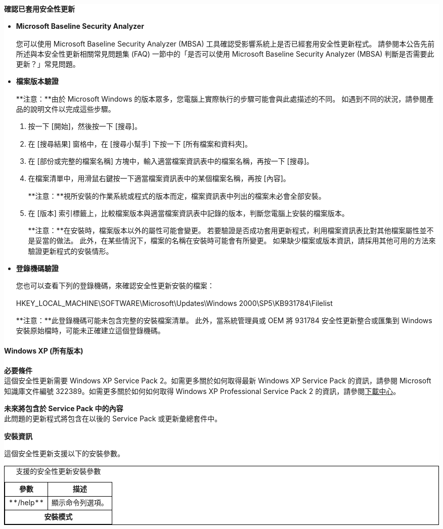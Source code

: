 **確認已套用安全性更新**  

-   **Microsoft Baseline Security Analyzer**  

    您可以使用 Microsoft Baseline Security Analyzer (MBSA) 工具確認受影響系統上是否已經套用安全性更新程式。 請參閱本公告先前所述與本安全性更新相關常見問題集 (FAQ) 一節中的「是否可以使用 Microsoft Baseline Security Analyzer (MBSA) 判斷是否需要此更新？」常見問題。

-   **檔案版本驗證**  

    **注意：**由於 Microsoft Windows 的版本眾多，您電腦上實際執行的步驟可能會與此處描述的不同。 如遇到不同的狀況，請參閱產品的說明文件以完成這些步驟。

    1.  按一下 \[開始\]，然後按一下 \[搜尋\]。
    2.  在 \[搜尋結果\] 窗格中，在 \[搜尋小幫手\] 下按一下 \[所有檔案和資料夾\]。
    3.  在 \[部份或完整的檔案名稱\] 方塊中，輸入適當檔案資訊表中的檔案名稱，再按一下 \[搜尋\]。
    4.  在檔案清單中，用滑鼠右鍵按一下適當檔案資訊表中的某個檔案名稱，再按 \[內容\]。
 
    
        **注意：**視所安裝的作業系統或程式的版本而定，檔案資訊表中列出的檔案未必會全部安裝。
    5.  在 \[版本\] 索引標籤上，比較檔案版本與適當檔案資訊表中記錄的版本，判斷您電腦上安裝的檔案版本。  

        **注意：**在安裝時，檔案版本以外的屬性可能會變更。 若要驗證是否成功套用更新程式，利用檔案資訊表比對其他檔案屬性並不是妥當的做法。 此外，在某些情況下，檔案的名稱在安裝時可能會有所變更。 如果缺少檔案或版本資訊，請採用其他可用的方法來驗證更新程式的安裝情形。

-   **登錄機碼驗證**  

    您也可以查看下列的登錄機碼，來確認安全性更新安裝的檔案：

    HKEY\_LOCAL\_MACHINE\\SOFTWARE\\Microsoft\\Updates\\Windows 2000\\SP5\\KB931784\\Filelist

    **注意：**此登錄機碼可能未包含完整的安裝檔案清單。 此外，當系統管理員或 OEM 將 931784 安全性更新整合或匯集到 Windows 安裝原始檔時，可能未正確建立這個登錄機碼。

#### Windows XP (所有版本)

**必要條件**  
這個安全性更新需要 Windows XP Service Pack 2。如需更多關於如何取得最新 Windows XP Service Pack 的資訊，請參閱 Microsoft 知識庫文件編號 322389。如需更多關於如何如何取得 Windows XP Professional Service Pack 2 的資訊，請參閱[下載中心](http://www.microsoft.com/downloads/details.aspx?familyid=893fd6c0-6283-44c3-bb84-b2f0315b2ae6&displaylang=en)。

**未來將包含於 Service Pack 中的內容**  
此問題的更新程式將包含在以後的 Service Pack 或更新彙總套件中。

**安裝資訊**  

這個安全性更新支援以下的安裝參數。

<p> </p>
<table style="border:1px solid black;" class="dataTable">
<caption>
支援的安全性更新安裝參數
</caption>
<tr class="thead">
<th style="border:1px solid black;" >
參數
</th>
<th style="border:1px solid black;" >
描述
</th>
</tr>
<tr>
<td style="border:1px solid black;">
**/help**  
</td>
<td style="border:1px solid black;">
顯示命令列選項。
</td>
</tr>
<tr>
<th colspan="2" style="border:1px solid black;">
安裝模式
</th>
</tr>